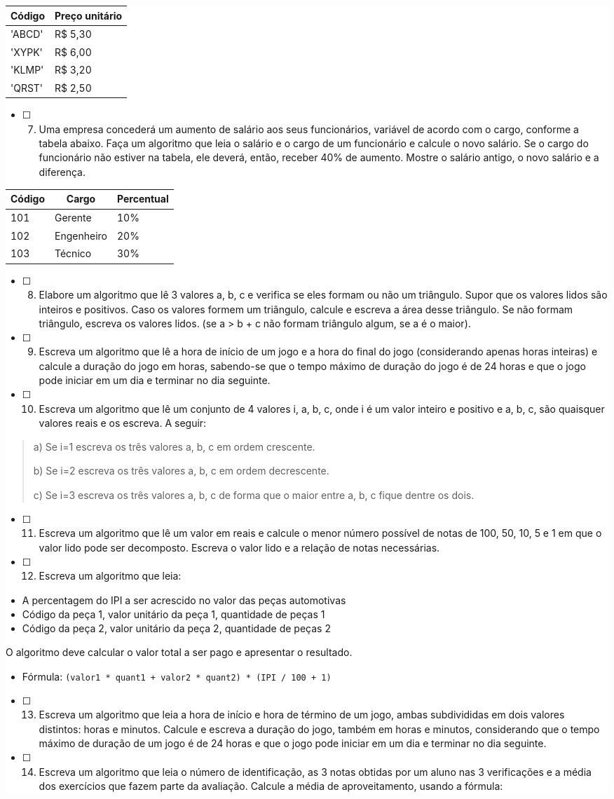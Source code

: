 | Código | Preço unitário |
|--------|----------------|
| 'ABCD' | R$ 5,30        |
| 'XYPK' | R$ 6,00        |
| 'KLMP' | R$ 3,20        |
| 'QRST' | R$ 2,50        |

- [ ] 7. Uma empresa concederá um aumento de salário aos seus funcionários, variável de acordo com o cargo, conforme a tabela abaixo. Faça um algoritmo que leia o salário e o cargo de um funcionário e calcule o novo salário. Se o cargo do funcionário não estiver na tabela, ele deverá, então, receber 40% de aumento. Mostre o salário antigo, o novo salário e a diferença.

| Código | Cargo     | Percentual |
|--------|-----------|------------|
| 101    | Gerente   | 10%        |
| 102    | Engenheiro| 20%        |
| 103    | Técnico   | 30%        |

- [ ] 8. Elabore um algoritmo que lê 3 valores a, b, c e verifica se eles formam ou não um triângulo. Supor que os valores lidos são inteiros e positivos. Caso os valores formem um triângulo, calcule e escreva a área desse triângulo. Se não formam triângulo, escreva os valores lidos. (se a > b + c não formam triângulo algum, se a é o maior).

- [ ] 9. Escreva um algoritmo que lê a hora de início de um jogo e a hora do final do jogo (considerando apenas horas inteiras) e calcule a duração do jogo em horas, sabendo-se que o tempo máximo de duração do jogo é de 24 horas e que o jogo pode iniciar em um dia e terminar no dia seguinte.

- [ ] 10. Escreva um algoritmo que lê um conjunto de 4 valores i, a, b, c, onde i é um valor inteiro e positivo e a, b, c, são quaisquer valores reais e os escreva. A seguir:

> a) Se i=1 escreva os três valores a, b, c em ordem crescente.
> 
> b) Se i=2 escreva os três valores a, b, c em ordem decrescente.
> 
> c) Se i=3 escreva os três valores a, b, c de forma que o maior entre a, b, c fique dentre os dois.

- [ ] 11. Escreva um algoritmo que lê um valor em reais e calcule o menor número possível de notas de 100, 50, 10, 5 e 1 em que o valor lido pode ser decomposto. Escreva o valor lido e a relação de notas necessárias.

- [ ] 12. Escreva um algoritmo que leia:
- A percentagem do IPI a ser acrescido no valor das peças automotivas
- Código da peça 1, valor unitário da peça 1, quantidade de peças 1
- Código da peça 2, valor unitário da peça 2, quantidade de peças 2

O algoritmo deve calcular o valor total a ser pago e apresentar o resultado.
- Fórmula: `(valor1 * quant1 + valor2 * quant2) * (IPI / 100 + 1)`

- [ ] 13. Escreva um algoritmo que leia a hora de início e hora de término de um jogo, ambas subdivididas em dois valores distintos: horas e minutos. Calcule e escreva a duração do jogo, também em horas e minutos, considerando que o tempo máximo de duração de um jogo é de 24 horas e que o jogo pode iniciar em um dia e terminar no dia seguinte.
- [ ] 14. Escreva um algoritmo que leia o número de identificação, as 3 notas obtidas por um aluno nas 3 verificações e a média dos exercícios que fazem parte da avaliação. Calcule a média de aproveitamento, usando a fórmula:
